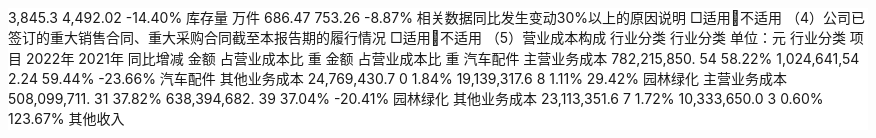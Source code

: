 3,845.3
4,492.02
-14.40%
库存量
万件
686.47
753.26
-8.87%
相关数据同比发生变动30%以上的原因说明
□适用不适用
（4）公司已签订的重大销售合同、重大采购合同截至本报告期的履行情况
□适用不适用
（5）营业成本构成
行业分类
行业分类
单位：元
行业分类
项目
2022年
2021年
同比增减
金额
占营业成本比
重
金额
占营业成本比
重
汽车配件
主营业务成本
782,215,850.
54
58.22%
1,024,641,54
2.24
59.44%
-23.66%
汽车配件
其他业务成本
24,769,430.7
0
1.84%
19,139,317.6
8
1.11%
29.42%
园林绿化
主营业务成本
508,099,711.
31
37.82%
638,394,682.
39
37.04%
-20.41%
园林绿化
其他业务成本
23,113,351.6
7
1.72%
10,333,650.0
3
0.60%
123.67%
其他收入